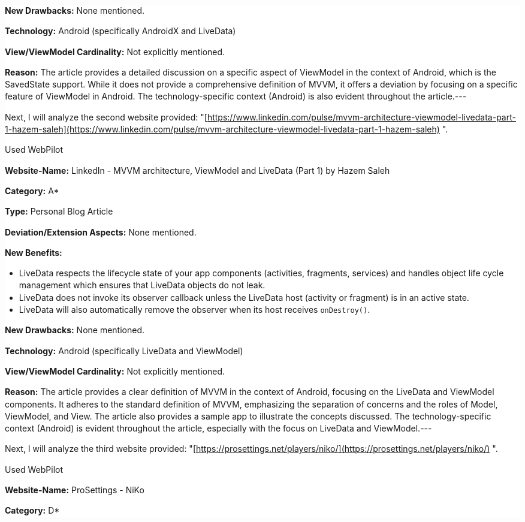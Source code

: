 **New Drawbacks:**  None mentioned.

**Technology:**  Android (specifically AndroidX and LiveData)

**View/ViewModel Cardinality:**  Not explicitly mentioned.

**Reason:**  The article provides a detailed discussion on a specific aspect of ViewModel in the context of Android, which is the SavedState support. While it does not provide a comprehensive definition of MVVM, it offers a deviation by focusing on a specific feature of ViewModel in Android. The technology-specific context (Android) is also evident throughout the article.---

Next, I will analyze the second website provided: "[https://www.linkedin.com/pulse/mvvm-architecture-viewmodel-livedata-part-1-hazem-saleh](https://www.linkedin.com/pulse/mvvm-architecture-viewmodel-livedata-part-1-hazem-saleh) ".




Used WebPilot




**Website-Name:**  LinkedIn - MVVM architecture, ViewModel and LiveData (Part 1) by Hazem Saleh

**Category:**  A*

**Type:**  Personal Blog Article

**Deviation/Extension Aspects:**  None mentioned.

**New Benefits:**
- LiveData respects the lifecycle state of your app components (activities, fragments, services) and handles object life cycle management which ensures that LiveData objects do not leak.
- LiveData does not invoke its observer callback unless the LiveData host (activity or fragment) is in an active state.
- LiveData will also automatically remove the observer when its host receives `onDestroy()`.

**New Drawbacks:**  None mentioned.

**Technology:**  Android (specifically LiveData and ViewModel)

**View/ViewModel Cardinality:**  Not explicitly mentioned.

**Reason:**  The article provides a clear definition of MVVM in the context of Android, focusing on the LiveData and ViewModel components. It adheres to the standard definition of MVVM, emphasizing the separation of concerns and the roles of Model, ViewModel, and View. The article also provides a sample app to illustrate the concepts discussed. The technology-specific context (Android) is evident throughout the article, especially with the focus on LiveData and ViewModel.---

Next, I will analyze the third website provided: "[https://prosettings.net/players/niko/](https://prosettings.net/players/niko/) ".




Used WebPilot




**Website-Name:**  ProSettings - NiKo

**Category:**  D*
